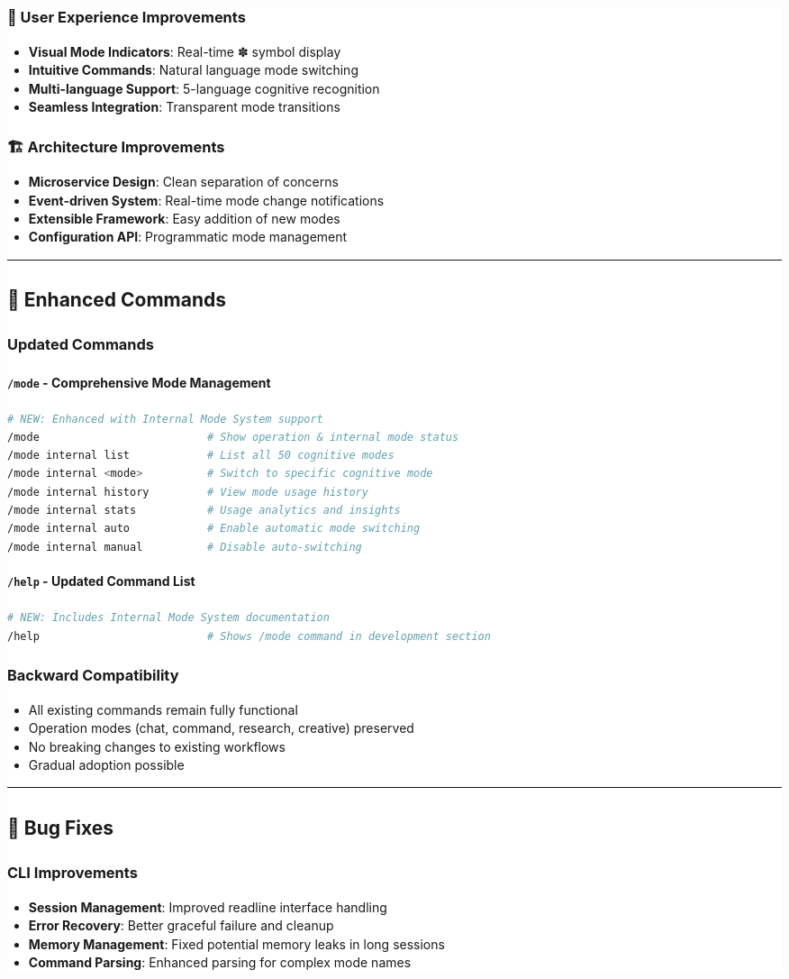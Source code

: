 ### 🎨 User Experience Improvements
- **Visual Mode Indicators**: Real-time ✽ symbol display
- **Intuitive Commands**: Natural language mode switching
- **Multi-language Support**: 5-language cognitive recognition
- **Seamless Integration**: Transparent mode transitions

### 🏗️ Architecture Improvements
- **Microservice Design**: Clean separation of concerns
- **Event-driven System**: Real-time mode change notifications
- **Extensible Framework**: Easy addition of new modes
- **Configuration API**: Programmatic mode management

---

## 🔄 Enhanced Commands

### Updated Commands

#### `/mode` - Comprehensive Mode Management
```bash
# NEW: Enhanced with Internal Mode System support
/mode                          # Show operation & internal mode status
/mode internal list            # List all 50 cognitive modes  
/mode internal <mode>          # Switch to specific cognitive mode
/mode internal history         # View mode usage history
/mode internal stats           # Usage analytics and insights
/mode internal auto            # Enable automatic mode switching
/mode internal manual          # Disable auto-switching
```

#### `/help` - Updated Command List
```bash
# NEW: Includes Internal Mode System documentation
/help                          # Shows /mode command in development section
```

### Backward Compatibility
- All existing commands remain fully functional
- Operation modes (chat, command, research, creative) preserved
- No breaking changes to existing workflows
- Gradual adoption possible

---

## 🐛 Bug Fixes

### CLI Improvements
- **Session Management**: Improved readline interface handling
- **Error Recovery**: Better graceful failure and cleanup
- **Memory Management**: Fixed potential memory leaks in long sessions
- **Command Parsing**: Enhanced parsing for complex mode names
